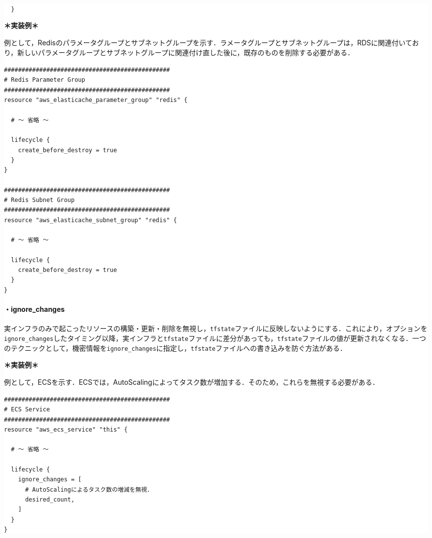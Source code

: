 ```hcl
  }
```

**＊実装例＊**

例として，Redisのパラメータグループとサブネットグループを示す．ラメータグループとサブネットグループは，RDSに関連付いており，新しいパラメータグループとサブネットグループに関連付け直した後に，既存のものを削除する必要がある．

```hcl
###############################################
# Redis Parameter Group
###############################################
resource "aws_elasticache_parameter_group" "redis" {

  # ～ 省略 ～

  lifecycle {
    create_before_destroy = true
  }
}

###############################################
# Redis Subnet Group
###############################################
resource "aws_elasticache_subnet_group" "redis" {

  # ～ 省略 ～

  lifecycle {
    create_before_destroy = true
  }
}
```

#### ・ignore_changes

実インフラのみで起こったリソースの構築・更新・削除を無視し，```tfstate```ファイルに反映しないようにする．これにより，オプションを```ignore_changes```したタイミング以降，実インフラと```tfstate```ファイルに差分があっても，```tfstate```ファイルの値が更新されなくなる．一つのテクニックとして，機密情報を```ignore_changes```に指定し，```tfstate```ファイルへの書き込みを防ぐ方法がある．

**＊実装例＊**

例として，ECSを示す．ECSでは，AutoScalingによってタスク数が増加する．そのため，これらを無視する必要がある．

```hcl
###############################################
# ECS Service
###############################################
resource "aws_ecs_service" "this" {

  # ～ 省略 ～

  lifecycle {
    ignore_changes = [
      # AutoScalingによるタスク数の増減を無視．
      desired_count,
    ]
  }
}
```
